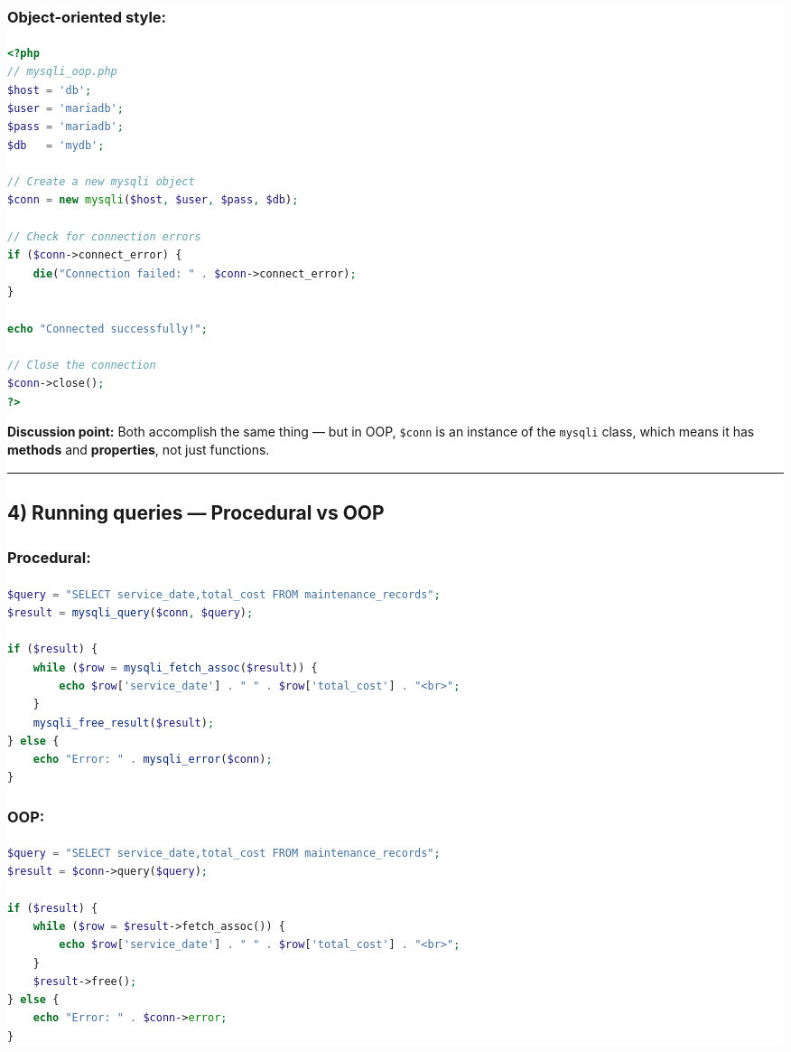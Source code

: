 ### Object-oriented style:

```php
<?php
// mysqli_oop.php
$host = 'db';
$user = 'mariadb';
$pass = 'mariadb';
$db   = 'mydb';

// Create a new mysqli object
$conn = new mysqli($host, $user, $pass, $db);

// Check for connection errors
if ($conn->connect_error) {
    die("Connection failed: " . $conn->connect_error);
}

echo "Connected successfully!";

// Close the connection
$conn->close();
?>
```

**Discussion point:**
Both accomplish the same thing — but in OOP, `$conn` is an instance of the `mysqli` class, which means it has **methods** and **properties**, not just functions.

---

## 4) Running queries — Procedural vs OOP

### Procedural:

```php
$query = "SELECT service_date,total_cost FROM maintenance_records";
$result = mysqli_query($conn, $query);

if ($result) {
    while ($row = mysqli_fetch_assoc($result)) {
        echo $row['service_date'] . " " . $row['total_cost'] . "<br>";
    }
    mysqli_free_result($result);
} else {
    echo "Error: " . mysqli_error($conn);
}
```

### OOP:

```php
$query = "SELECT service_date,total_cost FROM maintenance_records";
$result = $conn->query($query);

if ($result) {
    while ($row = $result->fetch_assoc()) {
        echo $row['service_date'] . " " . $row['total_cost'] . "<br>";
    }
    $result->free();
} else {
    echo "Error: " . $conn->error;
}
```
